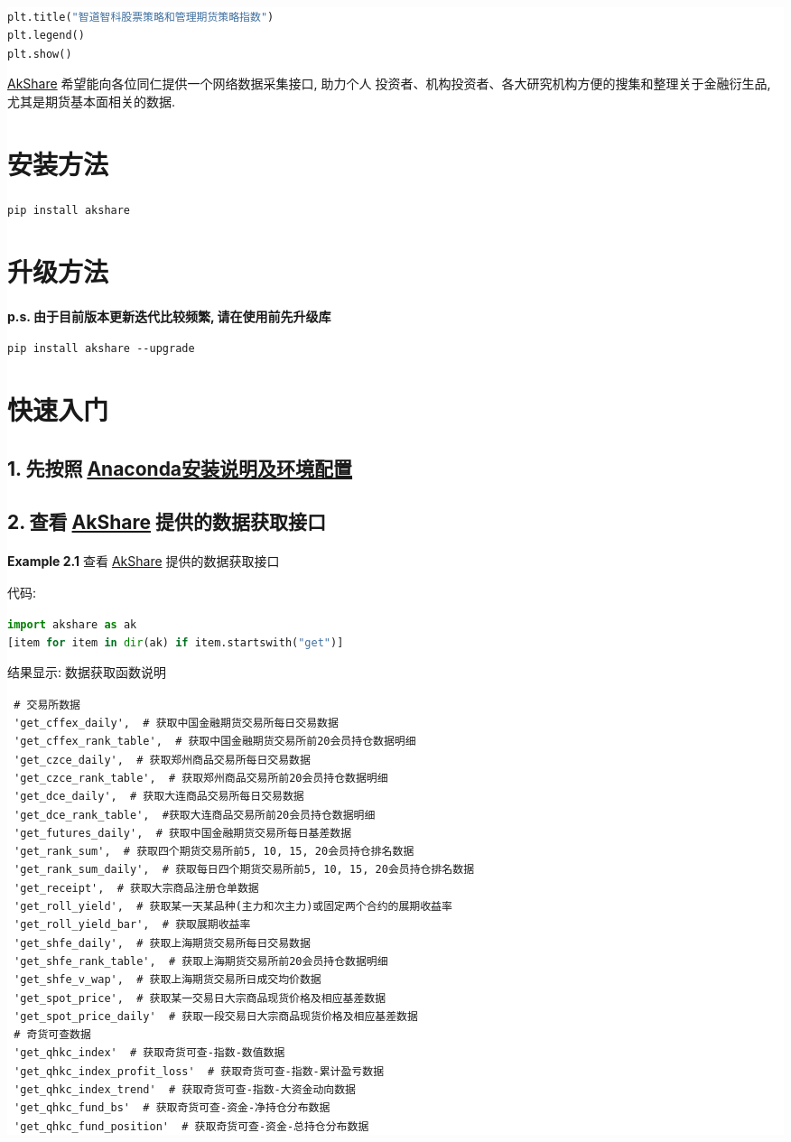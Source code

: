 ```python
plt.title("智道智科股票策略和管理期货策略指数")
plt.legend()
plt.show()
```
[AkShare](https://github.com/jindaxiang/akshare) 希望能向各位同仁提供一个网络数据采集接口, 助力个人
投资者、机构投资者、各大研究机构方便的搜集和整理关于金融衍生品, 尤其是期货基本面相关的数据. 


# 安装方法
```
pip install akshare
```

# 升级方法
**p.s. 由于目前版本更新迭代比较频繁, 请在使用前先升级库**
```
pip install akshare --upgrade
```


# 快速入门

## 1. 先按照 [Anaconda安装说明及环境配置](#Anaconda安装说明及环境配置)
## 2. 查看 [AkShare](https://github.com/jindaxiang/akshare) 提供的数据获取接口

**Example 2.1** 查看 [AkShare](https://github.com/jindaxiang/akshare) 提供的数据获取接口

代码:

```python
import akshare as ak
[item for item in dir(ak) if item.startswith("get")]
```

结果显示: 数据获取函数说明

```
 # 交易所数据
 'get_cffex_daily',  # 获取中国金融期货交易所每日交易数据
 'get_cffex_rank_table',  # 获取中国金融期货交易所前20会员持仓数据明细
 'get_czce_daily',  # 获取郑州商品交易所每日交易数据
 'get_czce_rank_table',  # 获取郑州商品交易所前20会员持仓数据明细
 'get_dce_daily',  # 获取大连商品交易所每日交易数据
 'get_dce_rank_table',  #获取大连商品交易所前20会员持仓数据明细
 'get_futures_daily',  # 获取中国金融期货交易所每日基差数据
 'get_rank_sum',  # 获取四个期货交易所前5, 10, 15, 20会员持仓排名数据
 'get_rank_sum_daily',  # 获取每日四个期货交易所前5, 10, 15, 20会员持仓排名数据
 'get_receipt',  # 获取大宗商品注册仓单数据
 'get_roll_yield',  # 获取某一天某品种(主力和次主力)或固定两个合约的展期收益率
 'get_roll_yield_bar',  # 获取展期收益率
 'get_shfe_daily',  # 获取上海期货交易所每日交易数据
 'get_shfe_rank_table',  # 获取上海期货交易所前20会员持仓数据明细
 'get_shfe_v_wap',  # 获取上海期货交易所日成交均价数据
 'get_spot_price',  # 获取某一交易日大宗商品现货价格及相应基差数据
 'get_spot_price_daily'  # 获取一段交易日大宗商品现货价格及相应基差数据
 # 奇货可查数据
 'get_qhkc_index'  # 获取奇货可查-指数-数值数据
 'get_qhkc_index_profit_loss'  # 获取奇货可查-指数-累计盈亏数据
 'get_qhkc_index_trend'  # 获取奇货可查-指数-大资金动向数据
 'get_qhkc_fund_bs'  # 获取奇货可查-资金-净持仓分布数据
 'get_qhkc_fund_position'  # 获取奇货可查-资金-总持仓分布数据
```